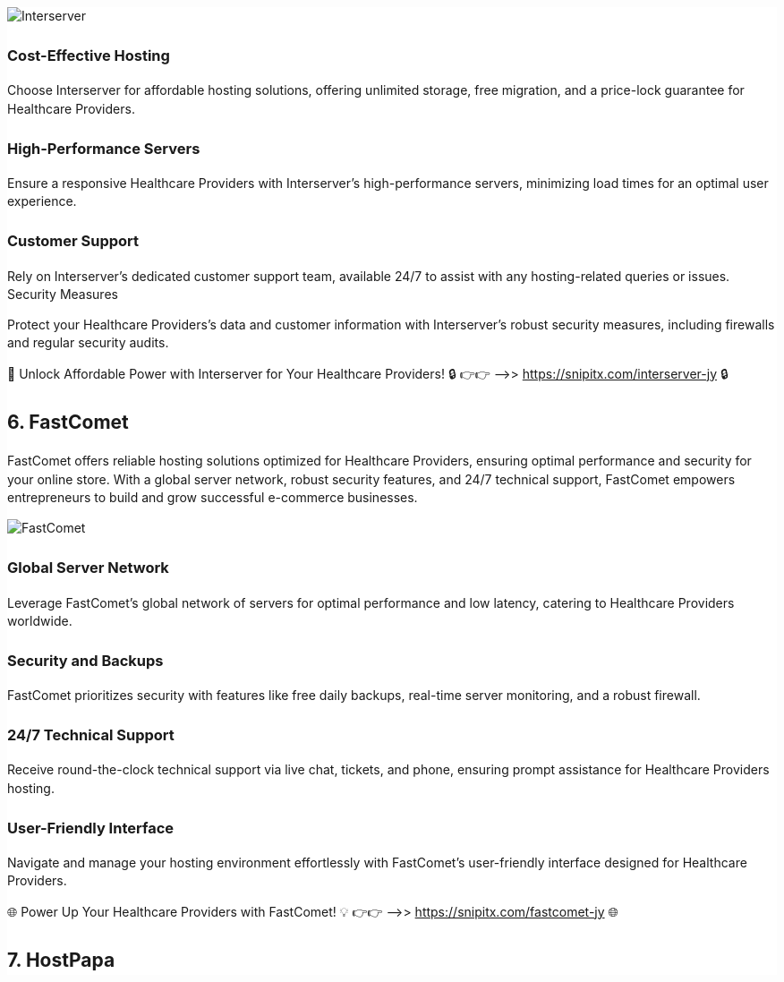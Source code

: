 ![Interserver](https://i.imgur.com/OM5dOEW.jpeg "Interserver Hosting")

### Cost-Effective Hosting
Choose Interserver for affordable hosting solutions, offering unlimited storage, free migration, and a price-lock guarantee for Healthcare Providers.

### High-Performance Servers
Ensure a responsive Healthcare Providers with Interserver’s high-performance servers, minimizing load times for an optimal user experience.

### Customer Support
Rely on Interserver’s dedicated customer support team, available 24/7 to assist with any hosting-related queries or issues.
Security Measures

Protect your Healthcare Providers’s data and customer information with Interserver’s robust security measures, including firewalls and regular security audits.

💸 Unlock Affordable Power with Interserver for Your Healthcare Providers! 🔒
👉👉 -->> https://snipitx.com/interserver-jy 🔒

## 6. FastComet

FastComet offers reliable hosting solutions optimized for Healthcare Providers, ensuring optimal performance and security for your online store. With a global server network, robust security features, and 24/7 technical support, FastComet empowers entrepreneurs to build and grow successful e-commerce businesses.

![FastComet](https://i.imgur.com/7qgXuWp.png "FastComet Hosting")

### Global Server Network
Leverage FastComet’s global network of servers for optimal performance and low latency, catering to Healthcare Providers worldwide.

### Security and Backups
FastComet prioritizes security with features like free daily backups, real-time server monitoring, and a robust firewall.

### 24/7 Technical Support
Receive round-the-clock technical support via live chat, tickets, and phone, ensuring prompt assistance for Healthcare Providers hosting.

### User-Friendly Interface
Navigate and manage your hosting environment effortlessly with FastComet’s user-friendly interface designed for Healthcare Providers.

🌐 Power Up Your Healthcare Providers with FastComet! 💡
👉👉 -->> https://snipitx.com/fastcomet-jy 🌐

## 7. HostPapa
